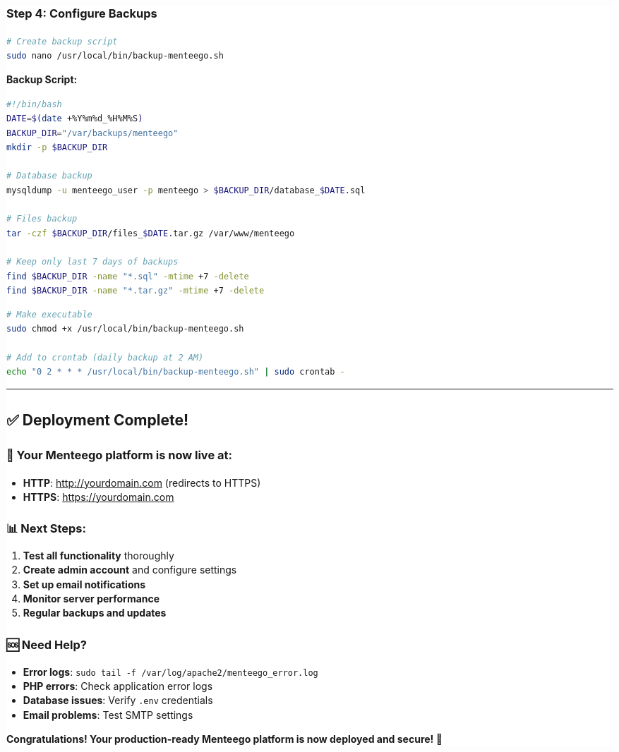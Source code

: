 ### Step 4: Configure Backups
```bash
# Create backup script
sudo nano /usr/local/bin/backup-menteego.sh
```

**Backup Script:**
```bash
#!/bin/bash
DATE=$(date +%Y%m%d_%H%M%S)
BACKUP_DIR="/var/backups/menteego"
mkdir -p $BACKUP_DIR

# Database backup
mysqldump -u menteego_user -p menteego > $BACKUP_DIR/database_$DATE.sql

# Files backup
tar -czf $BACKUP_DIR/files_$DATE.tar.gz /var/www/menteego

# Keep only last 7 days of backups
find $BACKUP_DIR -name "*.sql" -mtime +7 -delete
find $BACKUP_DIR -name "*.tar.gz" -mtime +7 -delete
```

```bash
# Make executable
sudo chmod +x /usr/local/bin/backup-menteego.sh

# Add to crontab (daily backup at 2 AM)
echo "0 2 * * * /usr/local/bin/backup-menteego.sh" | sudo crontab -
```

---

## ✅ Deployment Complete!

### 🎉 Your Menteego platform is now live at:
- **HTTP**: http://yourdomain.com (redirects to HTTPS)
- **HTTPS**: https://yourdomain.com

### 📊 Next Steps:
1. **Test all functionality** thoroughly
2. **Create admin account** and configure settings
3. **Set up email notifications**
4. **Monitor server performance**
5. **Regular backups and updates**

### 🆘 Need Help?
- **Error logs**: `sudo tail -f /var/log/apache2/menteego_error.log`
- **PHP errors**: Check application error logs
- **Database issues**: Verify `.env` credentials
- **Email problems**: Test SMTP settings

**Congratulations! Your production-ready Menteego platform is now deployed and secure! 🎉**